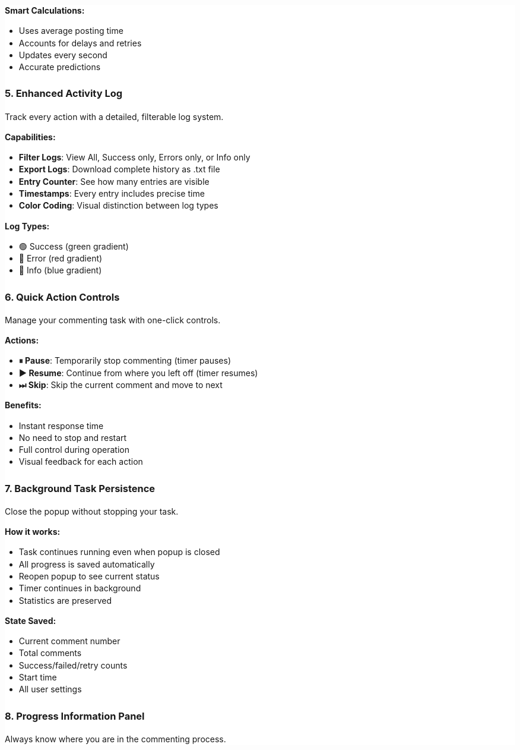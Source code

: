 **Smart Calculations:**
- Uses average posting time
- Accounts for delays and retries
- Updates every second
- Accurate predictions

### 5. Enhanced Activity Log
Track every action with a detailed, filterable log system.

**Capabilities:**
- **Filter Logs**: View All, Success only, Errors only, or Info only
- **Export Logs**: Download complete history as .txt file
- **Entry Counter**: See how many entries are visible
- **Timestamps**: Every entry includes precise time
- **Color Coding**: Visual distinction between log types

**Log Types:**
- 🟢 Success (green gradient)
- 🔴 Error (red gradient)
- 🔵 Info (blue gradient)

### 6. Quick Action Controls
Manage your commenting task with one-click controls.

**Actions:**
- **⏸ Pause**: Temporarily stop commenting (timer pauses)
- **▶ Resume**: Continue from where you left off (timer resumes)
- **⏭ Skip**: Skip the current comment and move to next

**Benefits:**
- Instant response time
- No need to stop and restart
- Full control during operation
- Visual feedback for each action

### 7. Background Task Persistence
Close the popup without stopping your task.

**How it works:**
- Task continues running even when popup is closed
- All progress is saved automatically
- Reopen popup to see current status
- Timer continues in background
- Statistics are preserved

**State Saved:**
- Current comment number
- Total comments
- Success/failed/retry counts
- Start time
- All user settings

### 8. Progress Information Panel
Always know where you are in the commenting process.
